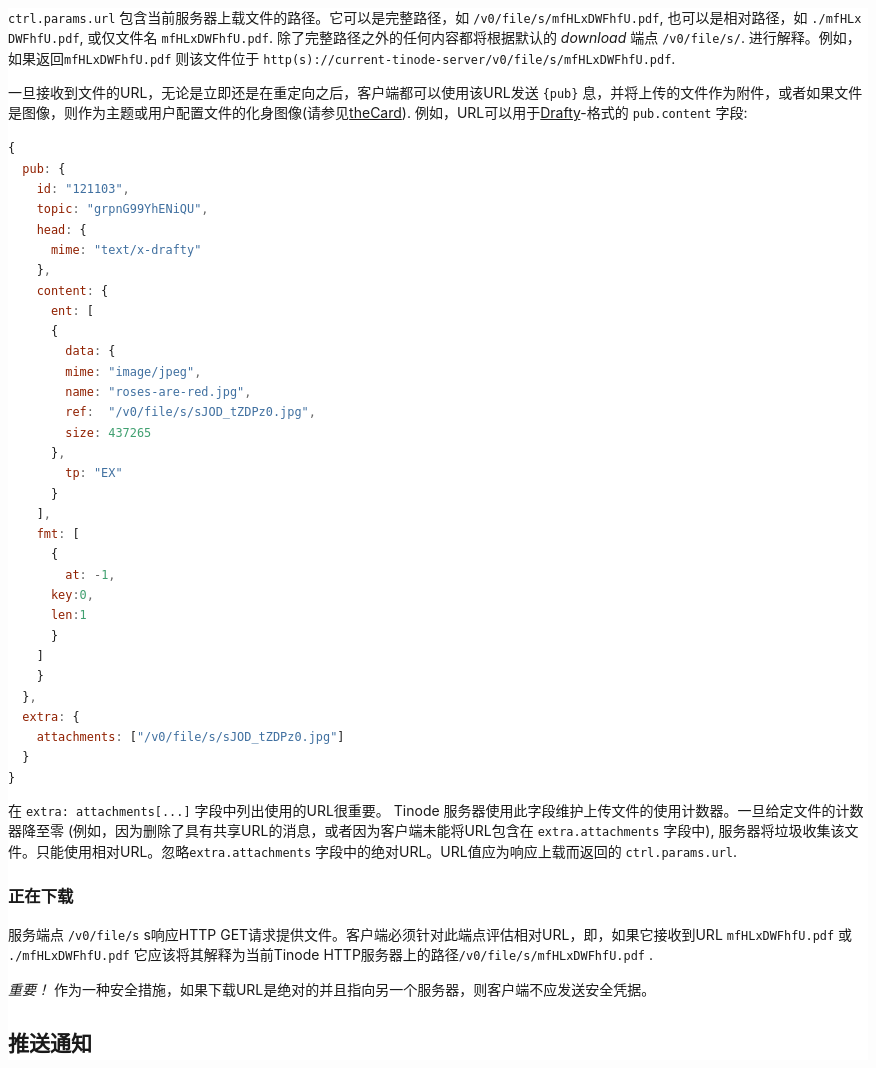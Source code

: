 `ctrl.params.url` 包含当前服务器上载文件的路径。它可以是完整路径，如 `/v0/file/s/mfHLxDWFhfU.pdf`, 也可以是相对路径，如 `./mfHLxDWFhfU.pdf`, 或仅文件名 `mfHLxDWFhfU.pdf`. 除了完整路径之外的任何内容都将根据默认的 *download* 端点 `/v0/file/s/`. 进行解释。例如，如果返回`mfHLxDWFhfU.pdf` 则该文件位于 `http(s)://current-tinode-server/v0/file/s/mfHLxDWFhfU.pdf`.

一旦接收到文件的URL，无论是立即还是在重定向之后，客户端都可以使用该URL发送 `{pub}` 息，并将上传的文件作为附件，或者如果文件是图像，则作为主题或用户配置文件的化身图像(请参见[theCard](./thecard.md)). 例如，URL可以用于[Drafty](./drafty.md)-格式的 `pub.content` 字段:

```js
{
  pub: {
    id: "121103",
    topic: "grpnG99YhENiQU",
    head: {
      mime: "text/x-drafty"
    },
    content: {
      ent: [
      {
        data: {
        mime: "image/jpeg",
        name: "roses-are-red.jpg",
        ref:  "/v0/file/s/sJOD_tZDPz0.jpg",
        size: 437265
      },
        tp: "EX"
      }
    ],
    fmt: [
      {
        at: -1,
      key:0,
      len:1
      }
    ]
    }
  },
  extra: {
    attachments: ["/v0/file/s/sJOD_tZDPz0.jpg"]
  }
}
```

在 `extra: attachments[...]` 字段中列出使用的URL很重要。 Tinode 服务器使用此字段维护上传文件的使用计数器。一旦给定文件的计数器降至零 (例如，因为删除了具有共享URL的消息，或者因为客户端未能将URL包含在 `extra.attachments` 字段中), 服务器将垃圾收集该文件。只能使用相对URL。忽略`extra.attachments` 字段中的绝对URL。URL值应为响应上载而返回的 `ctrl.params.url`.

### 正在下载

服务端点 `/v0/file/s` s响应HTTP GET请求提供文件。客户端必须针对此端点评估相对URL，即，如果它接收到URL `mfHLxDWFhfU.pdf` 或 `./mfHLxDWFhfU.pdf` 它应该将其解释为当前Tinode HTTP服务器上的路径`/v0/file/s/mfHLxDWFhfU.pdf` .

_重要！_ 作为一种安全措施，如果下载URL是绝对的并且指向另一个服务器，则客户端不应发送安全凭据。

## 推送通知
